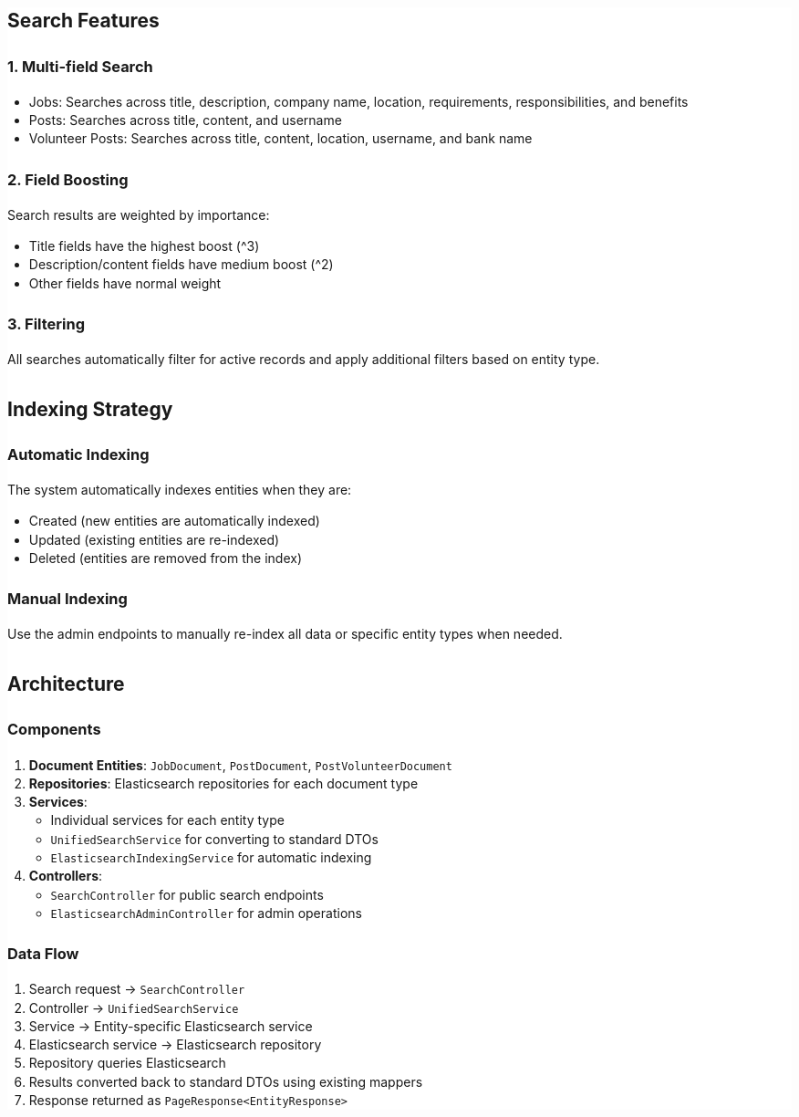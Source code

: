## Search Features

### 1. Multi-field Search
- Jobs: Searches across title, description, company name, location, requirements, responsibilities, and benefits
- Posts: Searches across title, content, and username
- Volunteer Posts: Searches across title, content, location, username, and bank name

### 2. Field Boosting
Search results are weighted by importance:
- Title fields have the highest boost (^3)
- Description/content fields have medium boost (^2)
- Other fields have normal weight

### 3. Filtering
All searches automatically filter for active records and apply additional filters based on entity type.

## Indexing Strategy

### Automatic Indexing
The system automatically indexes entities when they are:
- Created (new entities are automatically indexed)
- Updated (existing entities are re-indexed)
- Deleted (entities are removed from the index)

### Manual Indexing
Use the admin endpoints to manually re-index all data or specific entity types when needed.

## Architecture

### Components
1. **Document Entities**: `JobDocument`, `PostDocument`, `PostVolunteerDocument`
2. **Repositories**: Elasticsearch repositories for each document type
3. **Services**: 
   - Individual services for each entity type
   - `UnifiedSearchService` for converting to standard DTOs
   - `ElasticsearchIndexingService` for automatic indexing
4. **Controllers**: 
   - `SearchController` for public search endpoints
   - `ElasticsearchAdminController` for admin operations

### Data Flow
1. Search request → `SearchController`
2. Controller → `UnifiedSearchService`
3. Service → Entity-specific Elasticsearch service
4. Elasticsearch service → Elasticsearch repository
5. Repository queries Elasticsearch
6. Results converted back to standard DTOs using existing mappers
7. Response returned as `PageResponse<EntityResponse>`
